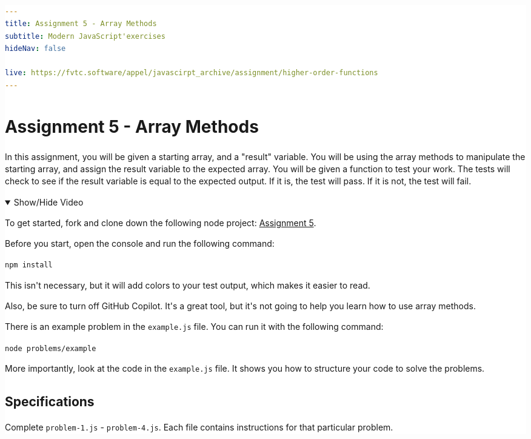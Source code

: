 ```yaml
---
title: Assignment 5 - Array Methods
subtitle: Modern JavaScript'exercises
hideNav: false

live: https://fvtc.software/appel/javascirpt_archive/assignment/higher-order-functions
---
```


# Assignment 5 - Array Methods

In this assignment, you will be given a starting array, and a "result" variable. You will be using the array methods to manipulate the starting array, and assign the result variable to the expected array. You will be given a function to test your work. The tests will check to see if the result variable is equal to the expected output. If it is, the test will pass. If it is not, the test will fail.

<details open>
	<summary class="video">Show/Hide Video</summary>
	<div class="video-container">
		<iframe src="https://www.youtube.com/embed/KQX-jXh9a_coihnj" width="100%" height="100%" frameborder="0"
			allowfullscreen allow="accelerometer; autoplay; encrypted-media; gyroscope; picture-in-picture">
		></iframe>
	</div>
</details>

To get started, fork and clone down the following node project: [Assignment 5](https://github.com/RDAppel/js-assignment5).

Before you start, open the console and run the following command:

```bash
npm install
```

This isn't necessary, but it will add colors to your test output, which makes it easier to read.

Also, be sure to turn off GitHub Copilot. It's a great tool, but it's not going to help you learn how to use array methods.

There is an example problem in the `example.js` file. You can run it with the following command:

```bash
node problems/example
```

More importantly, look at the code in the `example.js` file. It shows you how to structure your code to solve the problems.

## Specifications

Complete `problem-1.js` - `problem-4.js`. Each file contains instructions for that particular problem.
